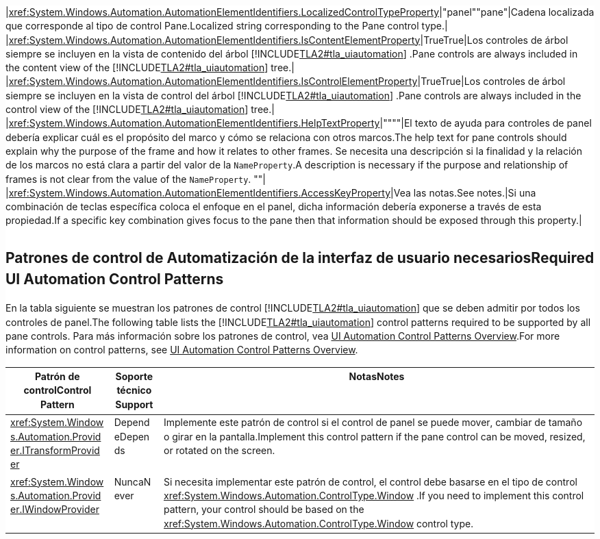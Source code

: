 |<xref:System.Windows.Automation.AutomationElementIdentifiers.LocalizedControlTypeProperty>|<span data-ttu-id="240a2-145">"panel"</span><span class="sxs-lookup"><span data-stu-id="240a2-145">"pane"</span></span>|<span data-ttu-id="240a2-146">Cadena localizada que corresponde al tipo de control Pane.</span><span class="sxs-lookup"><span data-stu-id="240a2-146">Localized string corresponding to the Pane control type.</span></span>|  
|<xref:System.Windows.Automation.AutomationElementIdentifiers.IsContentElementProperty>|<span data-ttu-id="240a2-147">True</span><span class="sxs-lookup"><span data-stu-id="240a2-147">True</span></span>|<span data-ttu-id="240a2-148">Los controles de árbol siempre se incluyen en la vista de contenido del árbol [!INCLUDE[TLA2#tla_uiautomation](../../../includes/tla2sharptla-uiautomation-md.md)] .</span><span class="sxs-lookup"><span data-stu-id="240a2-148">Pane controls are always included in the content view of the [!INCLUDE[TLA2#tla_uiautomation](../../../includes/tla2sharptla-uiautomation-md.md)] tree.</span></span>|  
|<xref:System.Windows.Automation.AutomationElementIdentifiers.IsControlElementProperty>|<span data-ttu-id="240a2-149">True</span><span class="sxs-lookup"><span data-stu-id="240a2-149">True</span></span>|<span data-ttu-id="240a2-150">Los controles de árbol siempre se incluyen en la vista de control del árbol [!INCLUDE[TLA2#tla_uiautomation](../../../includes/tla2sharptla-uiautomation-md.md)] .</span><span class="sxs-lookup"><span data-stu-id="240a2-150">Pane controls are always included in the control view of the [!INCLUDE[TLA2#tla_uiautomation](../../../includes/tla2sharptla-uiautomation-md.md)] tree.</span></span>|  
|<xref:System.Windows.Automation.AutomationElementIdentifiers.HelpTextProperty>|<span data-ttu-id="240a2-151">""</span><span class="sxs-lookup"><span data-stu-id="240a2-151">""</span></span>|<span data-ttu-id="240a2-152">El texto de ayuda para controles de panel debería explicar cuál es el propósito del marco y cómo se relaciona con otros marcos.</span><span class="sxs-lookup"><span data-stu-id="240a2-152">The help text for pane controls should explain why the purpose of the frame and how it relates to other frames.</span></span> <span data-ttu-id="240a2-153">Se necesita una descripción si la finalidad y la relación de los marcos no está clara a partir del valor de la `NameProperty`.</span><span class="sxs-lookup"><span data-stu-id="240a2-153">A description is necessary if the purpose and relationship of frames is not clear from the value of the `NameProperty`.</span></span> <span data-ttu-id="240a2-154">"</span><span class="sxs-lookup"><span data-stu-id="240a2-154">"</span></span>|  
|<xref:System.Windows.Automation.AutomationElementIdentifiers.AccessKeyProperty>|<span data-ttu-id="240a2-155">Vea las notas.</span><span class="sxs-lookup"><span data-stu-id="240a2-155">See notes.</span></span>|<span data-ttu-id="240a2-156">Si una combinación de teclas específica coloca el enfoque en el panel, dicha información debería exponerse a través de esta propiedad.</span><span class="sxs-lookup"><span data-stu-id="240a2-156">If a specific key combination gives focus to the pane then that information should be exposed through this property.</span></span>|  
  
<a name="Required_UI_Automation_Control_Patterns"></a>

## <a name="required-ui-automation-control-patterns"></a><span data-ttu-id="240a2-157">Patrones de control de Automatización de la interfaz de usuario necesarios</span><span class="sxs-lookup"><span data-stu-id="240a2-157">Required UI Automation Control Patterns</span></span>  

 <span data-ttu-id="240a2-158">En la tabla siguiente se muestran los patrones de control [!INCLUDE[TLA2#tla_uiautomation](../../../includes/tla2sharptla-uiautomation-md.md)] que se deben admitir por todos los controles de panel.</span><span class="sxs-lookup"><span data-stu-id="240a2-158">The following table lists the [!INCLUDE[TLA2#tla_uiautomation](../../../includes/tla2sharptla-uiautomation-md.md)] control patterns required to be supported by all pane controls.</span></span> <span data-ttu-id="240a2-159">Para más información sobre los patrones de control, vea [UI Automation Control Patterns Overview](ui-automation-control-patterns-overview.md).</span><span class="sxs-lookup"><span data-stu-id="240a2-159">For more information on control patterns, see [UI Automation Control Patterns Overview](ui-automation-control-patterns-overview.md).</span></span>  
  
|<span data-ttu-id="240a2-160">Patrón de control</span><span class="sxs-lookup"><span data-stu-id="240a2-160">Control Pattern</span></span>|<span data-ttu-id="240a2-161">Soporte técnico</span><span class="sxs-lookup"><span data-stu-id="240a2-161">Support</span></span>|<span data-ttu-id="240a2-162">Notas</span><span class="sxs-lookup"><span data-stu-id="240a2-162">Notes</span></span>|  
|---------------------|-------------|-----------|  
|<xref:System.Windows.Automation.Provider.ITransformProvider>|<span data-ttu-id="240a2-163">Depende</span><span class="sxs-lookup"><span data-stu-id="240a2-163">Depends</span></span>|<span data-ttu-id="240a2-164">Implemente este patrón de control si el control de panel se puede mover, cambiar de tamaño o girar en la pantalla.</span><span class="sxs-lookup"><span data-stu-id="240a2-164">Implement this control pattern if the pane control can be moved, resized, or rotated on the screen.</span></span>|  
|<xref:System.Windows.Automation.Provider.IWindowProvider>|<span data-ttu-id="240a2-165">Nunca</span><span class="sxs-lookup"><span data-stu-id="240a2-165">Never</span></span>|<span data-ttu-id="240a2-166">Si necesita implementar este patrón de control, el control debe basarse en el tipo de control <xref:System.Windows.Automation.ControlType.Window> .</span><span class="sxs-lookup"><span data-stu-id="240a2-166">If you need to implement this control pattern, your control should be based on the <xref:System.Windows.Automation.ControlType.Window> control type.</span></span>|  